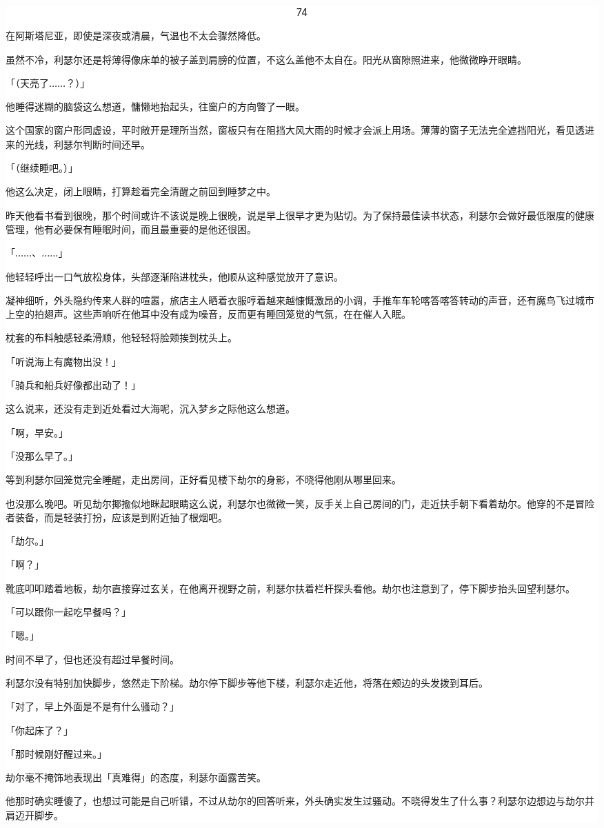 <p align="center">74</p>

在阿斯塔尼亚，即使是深夜或清晨，气温也不太会骤然降低。

虽然不冷，利瑟尔还是将薄得像床单的被子盖到肩膀的位置，不这么盖他不太自在。阳光从窗隙照进来，他微微睁开眼睛。

「（天亮了……？）」

他睡得迷糊的脑袋这么想道，慵懒地抬起头，往窗户的方向瞥了一眼。

这个国家的窗户形同虚设，平时敞开是理所当然，窗板只有在阻挡大风大雨的时候才会派上用场。薄薄的窗子无法完全遮挡阳光，看见透进来的光线，利瑟尔判断时间还早。

「（继续睡吧。）」

他这么决定，闭上眼睛，打算趁着完全清醒之前回到睡梦之中。

昨天他看书看到很晚，那个时间或许不该说是晚上很晚，说是早上很早才更为贴切。为了保持最佳读书状态，利瑟尔会做好最低限度的健康管理，他有必要保有睡眠时间，而且最重要的是他还很困。

「……、……」

他轻轻呼出一口气放松身体，头部逐渐陷进枕头，他顺从这种感觉放开了意识。

凝神细听，外头隐约传来人群的喧嚣，旅店主人晒着衣服哼着越来越慷慨激昂的小调，手推车车轮喀答喀答转动的声音，还有魔鸟飞过城市上空的拍翅声。这些声响听在他耳中没有成为噪音，反而更有睡回笼觉的气氛，在在催人入眠。

枕套的布料触感轻柔滑顺，他轻轻将脸颊挨到枕头上。

「听说海上有魔物出没！」

「骑兵和船兵好像都出动了！」

这么说来，还没有走到近处看过大海呢，沉入梦乡之际他这么想道。

「啊，早安。」

「没那么早了。」

等到利瑟尔回笼觉完全睡醒，走出房间，正好看见楼下劫尔的身影，不晓得他刚从哪里回来。

也没那么晚吧。听见劫尔揶揄似地眯起眼睛这么说，利瑟尔也微微一笑，反手关上自己房间的门，走近扶手朝下看着劫尔。他穿的不是冒险者装备，而是轻装打扮，应该是到附近抽了根烟吧。

「劫尔。」

「啊？」

靴底叩叩踏着地板，劫尔直接穿过玄关，在他离开视野之前，利瑟尔扶着栏杆探头看他。劫尔也注意到了，停下脚步抬头回望利瑟尔。

「可以跟你一起吃早餐吗？」

「嗯。」

时间不早了，但也还没有超过早餐时间。

利瑟尔没有特别加快脚步，悠然走下阶梯。劫尔停下脚步等他下楼，利瑟尔走近他，将落在颊边的头发拨到耳后。

「对了，早上外面是不是有什么骚动？」

「你起床了？」

「那时候刚好醒过来。」

劫尔毫不掩饰地表现出「真难得」的态度，利瑟尔面露苦笑。

他那时确实睡傻了，也想过可能是自己听错，不过从劫尔的回答听来，外头确实发生过骚动。不晓得发生了什么事？利瑟尔边想边与劫尔并肩迈开脚步。

